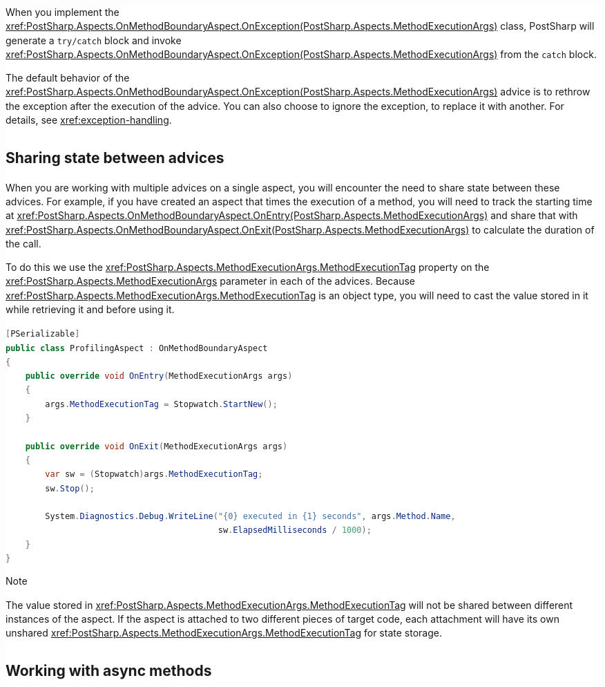 When you implement the <xref:PostSharp.Aspects.OnMethodBoundaryAspect.OnException(PostSharp.Aspects.MethodExecutionArgs)> class, PostSharp will generate a `try/catch` block and invoke <xref:PostSharp.Aspects.OnMethodBoundaryAspect.OnException(PostSharp.Aspects.MethodExecutionArgs)> from the `catch` block. 

The default behavior of the <xref:PostSharp.Aspects.OnMethodBoundaryAspect.OnException(PostSharp.Aspects.MethodExecutionArgs)> advice is to rethrow the exception after the execution of the advice. You can also choose to ignore the exception, to replace it with another. For details, see <xref:exception-handling>. 


## Sharing state between advices

When you are working with multiple advices on a single aspect, you will encounter the need to share state between these advices. For example, if you have created an aspect that times the execution of a method, you will need to track the starting time at <xref:PostSharp.Aspects.OnMethodBoundaryAspect.OnEntry(PostSharp.Aspects.MethodExecutionArgs)> and share that with <xref:PostSharp.Aspects.OnMethodBoundaryAspect.OnExit(PostSharp.Aspects.MethodExecutionArgs)> to calculate the duration of the call. 

To do this we use the <xref:PostSharp.Aspects.MethodExecutionArgs.MethodExecutionTag> property on the <xref:PostSharp.Aspects.MethodExecutionArgs> parameter in each of the advices. Because <xref:PostSharp.Aspects.MethodExecutionArgs.MethodExecutionTag> is an object type, you will need to cast the value stored in it while retrieving it and before using it. 

```csharp
[PSerializable]
public class ProfilingAspect : OnMethodBoundaryAspect
{
    public override void OnEntry(MethodExecutionArgs args)
    {
        args.MethodExecutionTag = Stopwatch.StartNew();
    }

    public override void OnExit(MethodExecutionArgs args)
    {
        var sw = (Stopwatch)args.MethodExecutionTag;
        sw.Stop();

        System.Diagnostics.Debug.WriteLine("{0} executed in {1} seconds", args.Method.Name,
                                           sw.ElapsedMilliseconds / 1000);
    }
}
```

> [!NOTE]
> The value stored in <xref:PostSharp.Aspects.MethodExecutionArgs.MethodExecutionTag> will not be shared between different instances of the aspect. If the aspect is attached to two different pieces of target code, each attachment will have its own unshared <xref:PostSharp.Aspects.MethodExecutionArgs.MethodExecutionTag> for state storage. 


## Working with async methods
